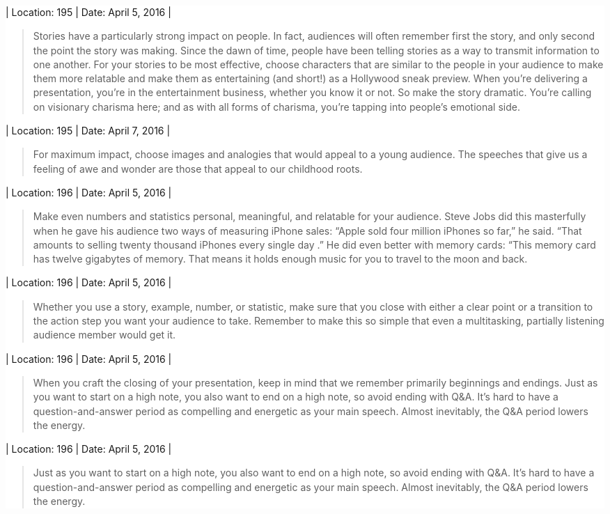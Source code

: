 | Location: 195 | 
 Date: April 5, 2016 |
<br>

 > Stories have a particularly strong impact on people. In fact, audiences will often remember first the story, and only second the point the story was making. Since the dawn of time, people have been telling stories as a way to transmit information to one another. For your stories to be most effective, choose characters that are similar to the people in your audience to make them more relatable and make them as entertaining (and short!) as a Hollywood sneak preview. When you’re delivering a presentation, you’re in the entertainment business, whether you know it or not. So make the story dramatic. You’re calling on visionary charisma here; and as with all forms of charisma, you’re tapping into people’s emotional side.

| Location: 195 | 
 Date: April 7, 2016 |
<br>

 > For maximum impact, choose images and analogies that would appeal to a young audience. The speeches that give us a feeling of awe and wonder are those that appeal to our childhood roots.

| Location: 196 | 
 Date: April 5, 2016 |
<br>

 > Make even numbers and statistics personal, meaningful, and relatable for your audience. Steve Jobs did this masterfully when he gave his audience two ways of measuring iPhone sales: “Apple sold four million iPhones so far,” he said. “That amounts to selling twenty thousand iPhones every single day .” He did even better with memory cards: “This memory card has twelve gigabytes of memory. That means it holds enough music for you to travel to the moon and back.

| Location: 196 | 
 Date: April 5, 2016 |
<br>

 > Whether you use a story, example, number, or statistic, make sure that you close with either a clear point or a transition to the action step you want your audience to take. Remember to make this so simple that even a multitasking, partially listening audience member would get it.

| Location: 196 | 
 Date: April 5, 2016 |
<br>

 > When you craft the closing of your presentation, keep in mind that we remember primarily beginnings and endings. Just as you want to start on a high note, you also want to end on a high note, so avoid ending with Q&A. It’s hard to have a question-and-answer period as compelling and energetic as your main speech. Almost inevitably, the Q&A period lowers the energy.

| Location: 196 | 
 Date: April 5, 2016 |
<br>

 > Just as you want to start on a high note, you also want to end on a high note, so avoid ending with Q&A. It’s hard to have a question-and-answer period as compelling and energetic as your main speech. Almost inevitably, the Q&A period lowers the energy.
